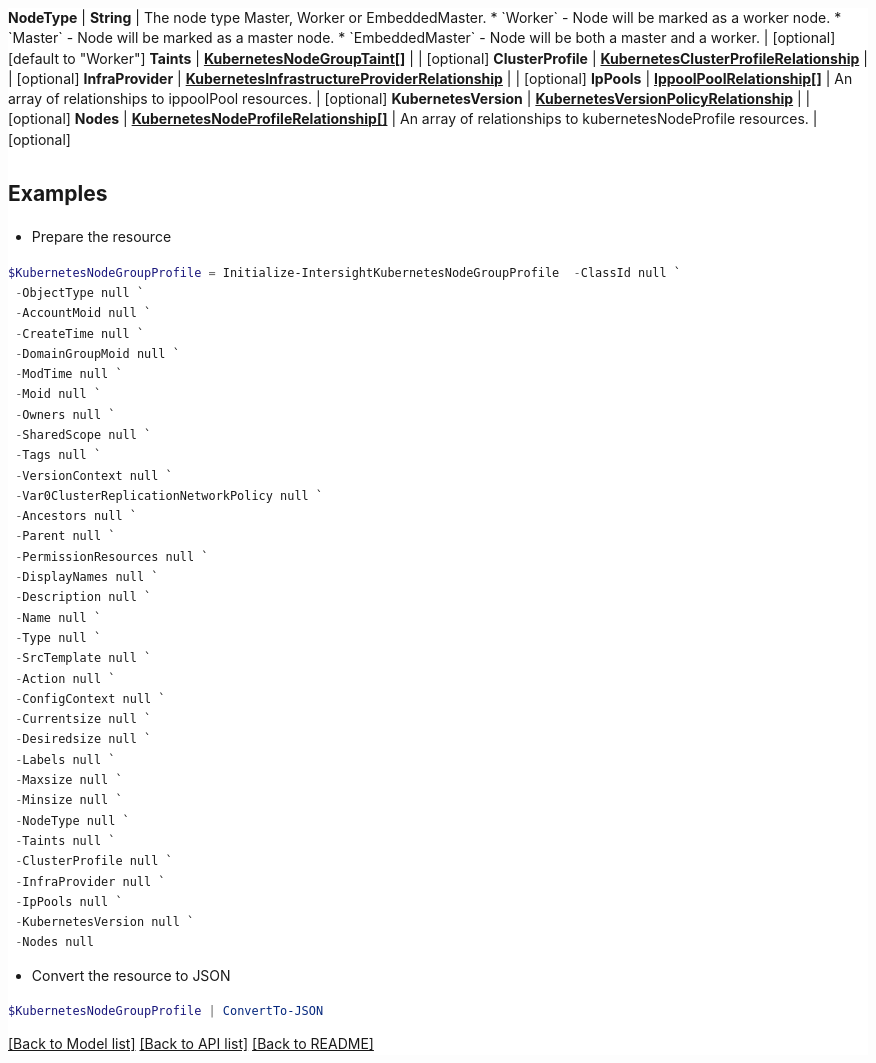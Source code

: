**NodeType** | **String** | The node type Master, Worker or EmbeddedMaster. * &#x60;Worker&#x60; - Node will be marked as a worker node. * &#x60;Master&#x60; - Node will be marked as a master node. * &#x60;EmbeddedMaster&#x60; - Node will be both a master and a worker. | [optional] [default to "Worker"]
**Taints** | [**KubernetesNodeGroupTaint[]**](KubernetesNodeGroupTaint.md) |  | [optional] 
**ClusterProfile** | [**KubernetesClusterProfileRelationship**](KubernetesClusterProfileRelationship.md) |  | [optional] 
**InfraProvider** | [**KubernetesInfrastructureProviderRelationship**](KubernetesInfrastructureProviderRelationship.md) |  | [optional] 
**IpPools** | [**IppoolPoolRelationship[]**](IppoolPoolRelationship.md) | An array of relationships to ippoolPool resources. | [optional] 
**KubernetesVersion** | [**KubernetesVersionPolicyRelationship**](KubernetesVersionPolicyRelationship.md) |  | [optional] 
**Nodes** | [**KubernetesNodeProfileRelationship[]**](KubernetesNodeProfileRelationship.md) | An array of relationships to kubernetesNodeProfile resources. | [optional] 

## Examples

- Prepare the resource
```powershell
$KubernetesNodeGroupProfile = Initialize-IntersightKubernetesNodeGroupProfile  -ClassId null `
 -ObjectType null `
 -AccountMoid null `
 -CreateTime null `
 -DomainGroupMoid null `
 -ModTime null `
 -Moid null `
 -Owners null `
 -SharedScope null `
 -Tags null `
 -VersionContext null `
 -Var0ClusterReplicationNetworkPolicy null `
 -Ancestors null `
 -Parent null `
 -PermissionResources null `
 -DisplayNames null `
 -Description null `
 -Name null `
 -Type null `
 -SrcTemplate null `
 -Action null `
 -ConfigContext null `
 -Currentsize null `
 -Desiredsize null `
 -Labels null `
 -Maxsize null `
 -Minsize null `
 -NodeType null `
 -Taints null `
 -ClusterProfile null `
 -InfraProvider null `
 -IpPools null `
 -KubernetesVersion null `
 -Nodes null
```

- Convert the resource to JSON
```powershell
$KubernetesNodeGroupProfile | ConvertTo-JSON
```

[[Back to Model list]](../README.md#documentation-for-models) [[Back to API list]](../README.md#documentation-for-api-endpoints) [[Back to README]](../README.md)

